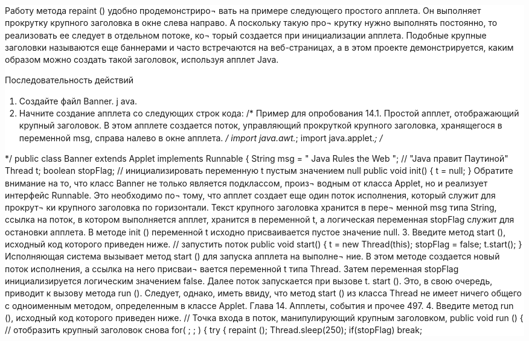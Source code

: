 Работу метода repaint () удобно продемонстриро¬
вать на примере следующего простого апплета. Он
выполняет прокрутку крупного заголовка в окне слева направо. А поскольку такую про¬
крутку нужно выполнять постоянно, то реализовать ее следует в отдельном потоке, ко¬
торый создается при инициализации апплета. Подобные крупные заголовки называются
еще баннерами и часто встречаются на веб-страницах, а в этом проекте демонстрируется,
каким образом можно создать такой заголовок, используя апплет Java.

Последовательность действий
1.  Создайте файл Banner. j ava.
2.  Начните создание апплета со следующих строк кода:
/*
Пример для опробования 14.1.
Простой апплет, отображающий крупный заголовок.
В этом апплете создается поток, управляющий прокруткой
крупного заголовка, хранящегося в переменной msg,
справа налево в окне апплета.
*/
import java.awt.*;
import java.applet.*;
/*
<applet code="Banner" width=300 height=50>
</applet>
*/
public class Banner extends Applet implements Runnable {
String msg = " Java Rules the Web "; // "Java правит Паутиной"
Thread t;
boolean stopFlag;
// инициализировать переменную t пустым значением null
public void init() {
t = null;
}
Обратите внимание на то, что класс Banner не только является подклассом, произ¬
водным от класса Applet, но и реализует интерфейс Runnable. Это необходимо по¬
тому, что апплет создает еще один поток исполнения, который служит для прокрут¬
ки крупного заголовка по горизонтали. Текст крупного заголовка хранится в пере¬
менной msg типа String, ссылка на поток, в котором выполняется апплет, хранится
в переменной t, а логическая переменная stopFlag служит для остановки апплета.
В методе init () переменной t исходно присваивается пустое значение null.
3.  Введите метод start (), исходный код которого приведен ниже.
// запустить поток
public void start() {
t = new Thread(this);
stopFlag = false;
t.start();
}
Исполняющая система вызывает метод start () для запуска апплета на выполне¬
ние. В этом методе создается новый поток исполнения, а ссылка на него присваи¬
вается переменной t типа Thread. Затем переменная stopFlag инициализируется
логическим значением false. Далее поток запускается при вызове t. start (). Это,
в свою очередь, приводит к вызову метода run (). Следует, однако, иметь ввиду, что
метод start () из класса Thread не имеет ничего общего с одноименным методом,
определенным в классе Applet.
Глава 14. Апплеты, события и прочее 497.
4.  Введите метод run (), исходный код которого приведен ниже.
// Точка входа в поток, манипулирующий крупным заголовком,
public void run () {
// отобразить крупный заголовок снова
for( ; ; )  {
try {
repaint ();
Thread.sleep(250);
if(stopFlag)
break;